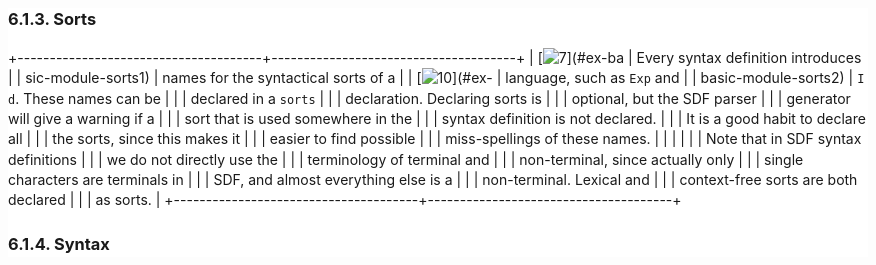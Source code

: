 

### 6.1.3. Sorts 


+--------------------------------------+--------------------------------------+
| [![7](images/callouts/7.png)](#ex-ba | Every syntax definition introduces   |
| sic-module-sorts1)                   | names for the syntactical sorts of a |
| [![10](images/callouts/10.png)](#ex- | language, such as `Exp` and   |
| basic-module-sorts2)                 | `Id`. These names can be      |
|                                      | declared in a `sorts`         |
|                                      | declaration. Declaring sorts is      |
|                                      | optional, but the SDF parser         |
|                                      | generator will give a warning if a   |
|                                      | sort that is used somewhere in the   |
|                                      | syntax definition is not declared.   |
|                                      | It is a good habit to declare all    |
|                                      | the sorts, since this makes it       |
|                                      | easier to find possible              |
|                                      | miss-spellings of these names.       |
|                                      |                                      |
|                                      | Note that in SDF syntax definitions  |
|                                      | we do not directly use the           |
|                                      | terminology of terminal and          |
|                                      | non-terminal, since actually only    |
|                                      | single characters are terminals in   |
|                                      | SDF, and almost everything else is a |
|                                      | non-terminal. Lexical and            |
|                                      | context-free sorts are both declared |
|                                      | as sorts.                            |
+--------------------------------------+--------------------------------------+


### 6.1.4. Syntax 

